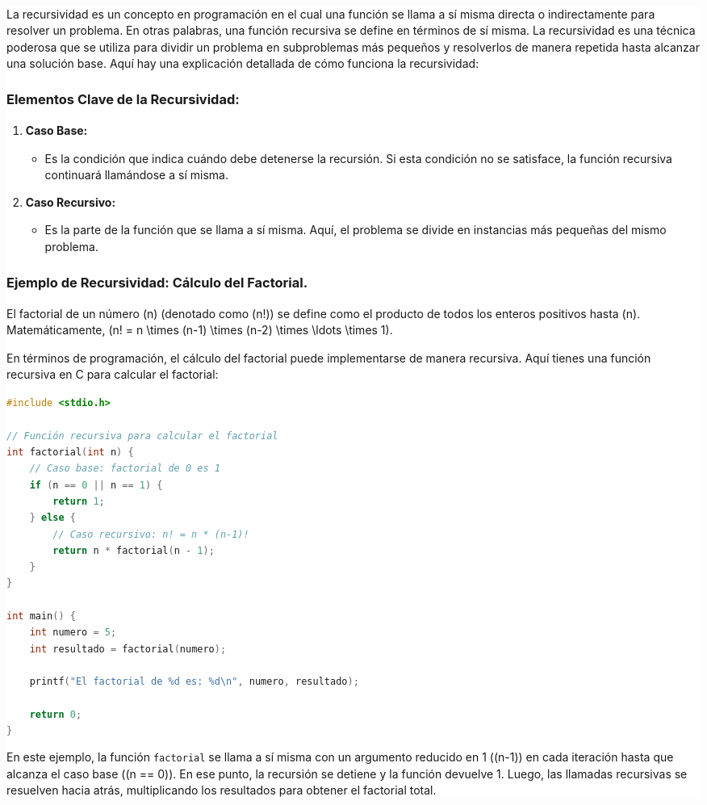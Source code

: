 La recursividad es un concepto en programación en el cual una función se llama a sí misma directa o indirectamente para resolver un problema. En otras palabras, una función recursiva se define en términos de sí misma. La recursividad es una técnica poderosa que se utiliza para dividir un problema en subproblemas más pequeños y resolverlos de manera repetida hasta alcanzar una solución base. Aquí hay una explicación detallada de cómo funciona la recursividad:

### Elementos Clave de la Recursividad:

1. **Caso Base:**
   - Es la condición que indica cuándo debe detenerse la recursión. Si esta condición no se satisface, la función recursiva continuará llamándose a sí misma.

2. **Caso Recursivo:**
   - Es la parte de la función que se llama a sí misma. Aquí, el problema se divide en instancias más pequeñas del mismo problema.

### Ejemplo de Recursividad: Cálculo del Factorial.

El factorial de un número \(n\) (denotado como \(n!\)) se define como el producto de todos los enteros positivos hasta \(n\). Matemáticamente, \(n! = n \times (n-1) \times (n-2) \times \ldots \times 1\).

En términos de programación, el cálculo del factorial puede implementarse de manera recursiva. Aquí tienes una función recursiva en C para calcular el factorial:

```c
#include <stdio.h>

// Función recursiva para calcular el factorial
int factorial(int n) {
    // Caso base: factorial de 0 es 1
    if (n == 0 || n == 1) {
        return 1;
    } else {
        // Caso recursivo: n! = n * (n-1)!
        return n * factorial(n - 1);
    }
}

int main() {
    int numero = 5;
    int resultado = factorial(numero);
    
    printf("El factorial de %d es: %d\n", numero, resultado);

    return 0;
}
```

En este ejemplo, la función `factorial` se llama a sí misma con un argumento reducido en 1 (\(n-1\)) en cada iteración hasta que alcanza el caso base (\(n == 0\)). En ese punto, la recursión se detiene y la función devuelve 1. Luego, las llamadas recursivas se resuelven hacia atrás, multiplicando los resultados para obtener el factorial total.
